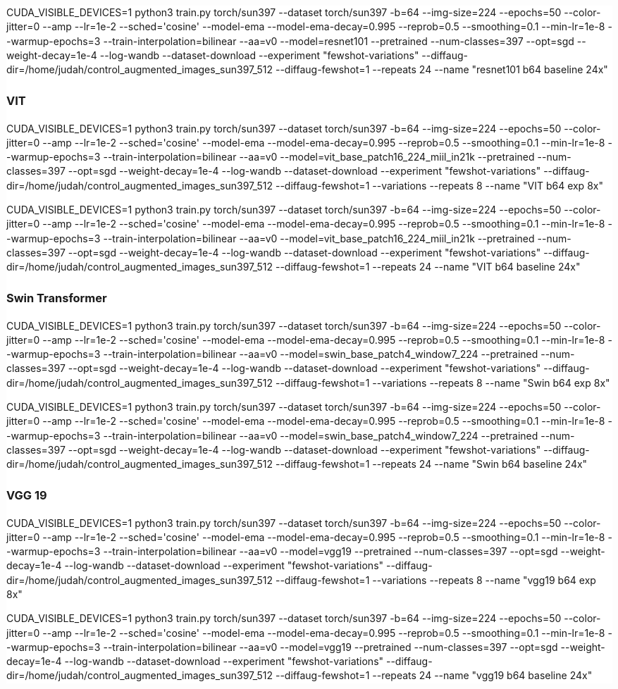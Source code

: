 CUDA_VISIBLE_DEVICES=1 python3 train.py torch/sun397 --dataset torch/sun397 -b=64 --img-size=224 --epochs=50 --color-jitter=0 --amp --lr=1e-2 --sched='cosine' --model-ema --model-ema-decay=0.995 --reprob=0.5 --smoothing=0.1 --min-lr=1e-8 --warmup-epochs=3 --train-interpolation=bilinear --aa=v0 --model=resnet101 --pretrained --num-classes=397 --opt=sgd --weight-decay=1e-4 --log-wandb --dataset-download --experiment "fewshot-variations" --diffaug-dir=/home/judah/control_augmented_images_sun397_512 --diffaug-fewshot=1 --repeats 24 --name "resnet101 b64 baseline 24x"


### VIT
CUDA_VISIBLE_DEVICES=1 python3 train.py torch/sun397 --dataset torch/sun397 -b=64 --img-size=224 --epochs=50 --color-jitter=0 --amp --lr=1e-2 --sched='cosine' --model-ema --model-ema-decay=0.995 --reprob=0.5 --smoothing=0.1 --min-lr=1e-8 --warmup-epochs=3 --train-interpolation=bilinear --aa=v0 --model=vit_base_patch16_224_miil_in21k --pretrained --num-classes=397 --opt=sgd --weight-decay=1e-4 --log-wandb --dataset-download --experiment "fewshot-variations" --diffaug-dir=/home/judah/control_augmented_images_sun397_512 --diffaug-fewshot=1 --variations --repeats 8 --name "VIT b64 exp 8x"


CUDA_VISIBLE_DEVICES=1 python3 train.py torch/sun397 --dataset torch/sun397 -b=64 --img-size=224 --epochs=50 --color-jitter=0 --amp --lr=1e-2 --sched='cosine' --model-ema --model-ema-decay=0.995 --reprob=0.5 --smoothing=0.1 --min-lr=1e-8 --warmup-epochs=3 --train-interpolation=bilinear --aa=v0 --model=vit_base_patch16_224_miil_in21k --pretrained --num-classes=397 --opt=sgd --weight-decay=1e-4 --log-wandb --dataset-download --experiment "fewshot-variations" --diffaug-dir=/home/judah/control_augmented_images_sun397_512 --diffaug-fewshot=1 --repeats 24 --name "VIT b64 baseline 24x"

### Swin Transformer
CUDA_VISIBLE_DEVICES=1 python3 train.py torch/sun397 --dataset torch/sun397 -b=64 --img-size=224 --epochs=50 --color-jitter=0 --amp --lr=1e-2 --sched='cosine' --model-ema --model-ema-decay=0.995 --reprob=0.5 --smoothing=0.1 --min-lr=1e-8 --warmup-epochs=3 --train-interpolation=bilinear --aa=v0 --model=swin_base_patch4_window7_224 --pretrained --num-classes=397 --opt=sgd --weight-decay=1e-4 --log-wandb --dataset-download --experiment "fewshot-variations" --diffaug-dir=/home/judah/control_augmented_images_sun397_512 --diffaug-fewshot=1 --variations --repeats 8 --name "Swin b64 exp 8x"


CUDA_VISIBLE_DEVICES=1 python3 train.py torch/sun397 --dataset torch/sun397 -b=64 --img-size=224 --epochs=50 --color-jitter=0 --amp --lr=1e-2 --sched='cosine' --model-ema --model-ema-decay=0.995 --reprob=0.5 --smoothing=0.1 --min-lr=1e-8 --warmup-epochs=3 --train-interpolation=bilinear --aa=v0 --model=swin_base_patch4_window7_224 --pretrained --num-classes=397 --opt=sgd --weight-decay=1e-4 --log-wandb --dataset-download --experiment "fewshot-variations" --diffaug-dir=/home/judah/control_augmented_images_sun397_512 --diffaug-fewshot=1 --repeats 24 --name "Swin b64 baseline 24x"


### VGG 19
CUDA_VISIBLE_DEVICES=1 python3 train.py torch/sun397 --dataset torch/sun397 -b=64 --img-size=224 --epochs=50 --color-jitter=0 --amp --lr=1e-2 --sched='cosine' --model-ema --model-ema-decay=0.995 --reprob=0.5 --smoothing=0.1 --min-lr=1e-8 --warmup-epochs=3 --train-interpolation=bilinear --aa=v0 --model=vgg19 --pretrained --num-classes=397 --opt=sgd --weight-decay=1e-4 --log-wandb --dataset-download --experiment "fewshot-variations" --diffaug-dir=/home/judah/control_augmented_images_sun397_512 --diffaug-fewshot=1 --variations --repeats 8 --name "vgg19 b64 exp 8x"


CUDA_VISIBLE_DEVICES=1 python3 train.py torch/sun397 --dataset torch/sun397 -b=64 --img-size=224 --epochs=50 --color-jitter=0 --amp --lr=1e-2 --sched='cosine' --model-ema --model-ema-decay=0.995 --reprob=0.5 --smoothing=0.1 --min-lr=1e-8 --warmup-epochs=3 --train-interpolation=bilinear --aa=v0 --model=vgg19 --pretrained --num-classes=397 --opt=sgd --weight-decay=1e-4 --log-wandb --dataset-download --experiment "fewshot-variations" --diffaug-dir=/home/judah/control_augmented_images_sun397_512 --diffaug-fewshot=1 --repeats 24 --name "vgg19 b64 baseline 24x"
